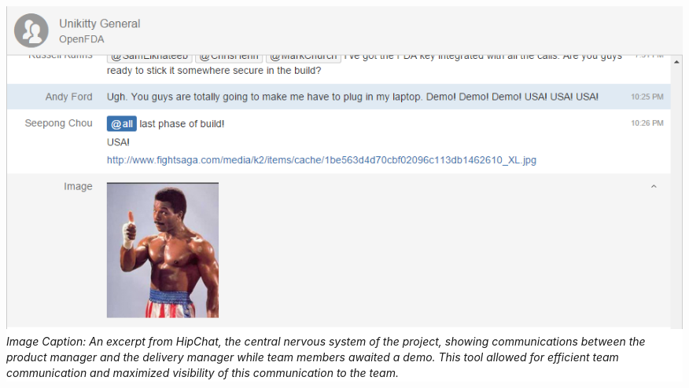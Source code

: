 ![An excerpt from HipChat](Project%20Management/hipchat1.PNG)
*Image Caption:  An excerpt from HipChat, the central nervous system of the project, showing communications between the product manager and the delivery manager while team members awaited a demo.  This tool allowed for efficient team communication and maximized visibility of this communication to the team.*
 